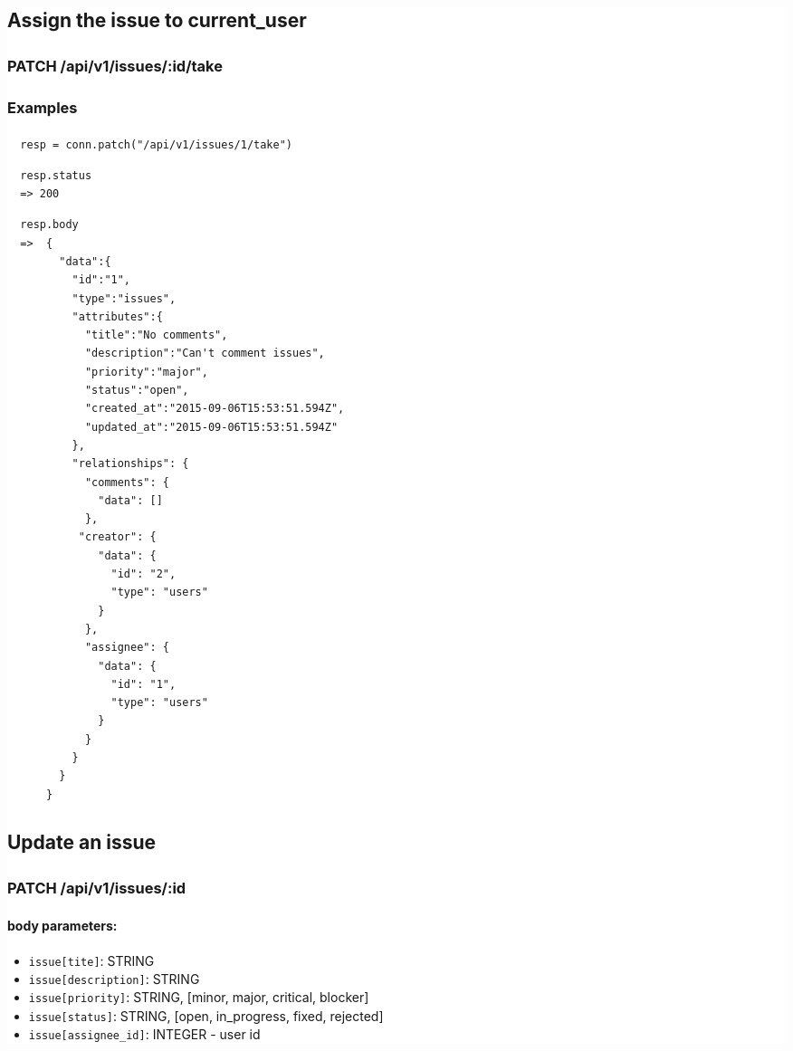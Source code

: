## Assign the issue to current_user
### PATCH /api/v1/issues/:id/take
### Examples
```
  resp = conn.patch("/api/v1/issues/1/take")
```
```
  resp.status
  => 200
```
```
  resp.body
  =>  {
        "data":{
          "id":"1",
          "type":"issues",
          "attributes":{
            "title":"No comments",
            "description":"Can't comment issues",
            "priority":"major",
            "status":"open",
            "created_at":"2015-09-06T15:53:51.594Z",
            "updated_at":"2015-09-06T15:53:51.594Z"
          },
          "relationships": {
            "comments": {
              "data": []
            },
           "creator": {
              "data": {
                "id": "2",
                "type": "users"
              }
            },
            "assignee": {
              "data": {
                "id": "1",
                "type": "users"
              }
            }
          }
        }
      }
```

## Update an issue
### PATCH /api/v1/issues/:id
#### body parameters:
  * `issue[tite]`: STRING
  * `issue[description]`: STRING
  * `issue[priority]`: STRING, [minor, major, critical, blocker]
  * `issue[status]`: STRING, [open, in_progress, fixed, rejected]
  * `issue[assignee_id]`: INTEGER - user id
